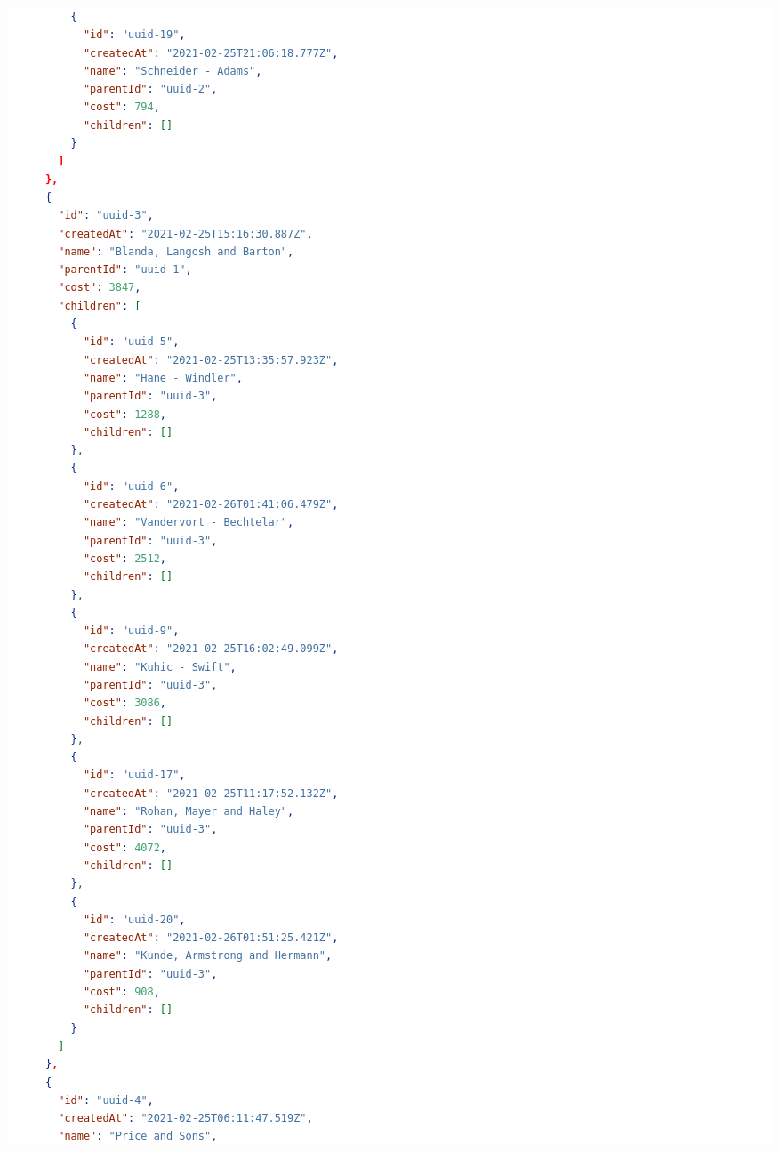 ```json
          {
            "id": "uuid-19",
            "createdAt": "2021-02-25T21:06:18.777Z",
            "name": "Schneider - Adams",
            "parentId": "uuid-2",
            "cost": 794,
            "children": []
          }
        ]
      },
      {
        "id": "uuid-3",
        "createdAt": "2021-02-25T15:16:30.887Z",
        "name": "Blanda, Langosh and Barton",
        "parentId": "uuid-1",
        "cost": 3847,
        "children": [
          {
            "id": "uuid-5",
            "createdAt": "2021-02-25T13:35:57.923Z",
            "name": "Hane - Windler",
            "parentId": "uuid-3",
            "cost": 1288,
            "children": []
          },
          {
            "id": "uuid-6",
            "createdAt": "2021-02-26T01:41:06.479Z",
            "name": "Vandervort - Bechtelar",
            "parentId": "uuid-3",
            "cost": 2512,
            "children": []
          },
          {
            "id": "uuid-9",
            "createdAt": "2021-02-25T16:02:49.099Z",
            "name": "Kuhic - Swift",
            "parentId": "uuid-3",
            "cost": 3086,
            "children": []
          },
          {
            "id": "uuid-17",
            "createdAt": "2021-02-25T11:17:52.132Z",
            "name": "Rohan, Mayer and Haley",
            "parentId": "uuid-3",
            "cost": 4072,
            "children": []
          },
          {
            "id": "uuid-20",
            "createdAt": "2021-02-26T01:51:25.421Z",
            "name": "Kunde, Armstrong and Hermann",
            "parentId": "uuid-3",
            "cost": 908,
            "children": []
          }
        ]
      },
      {
        "id": "uuid-4",
        "createdAt": "2021-02-25T06:11:47.519Z",
        "name": "Price and Sons",
```